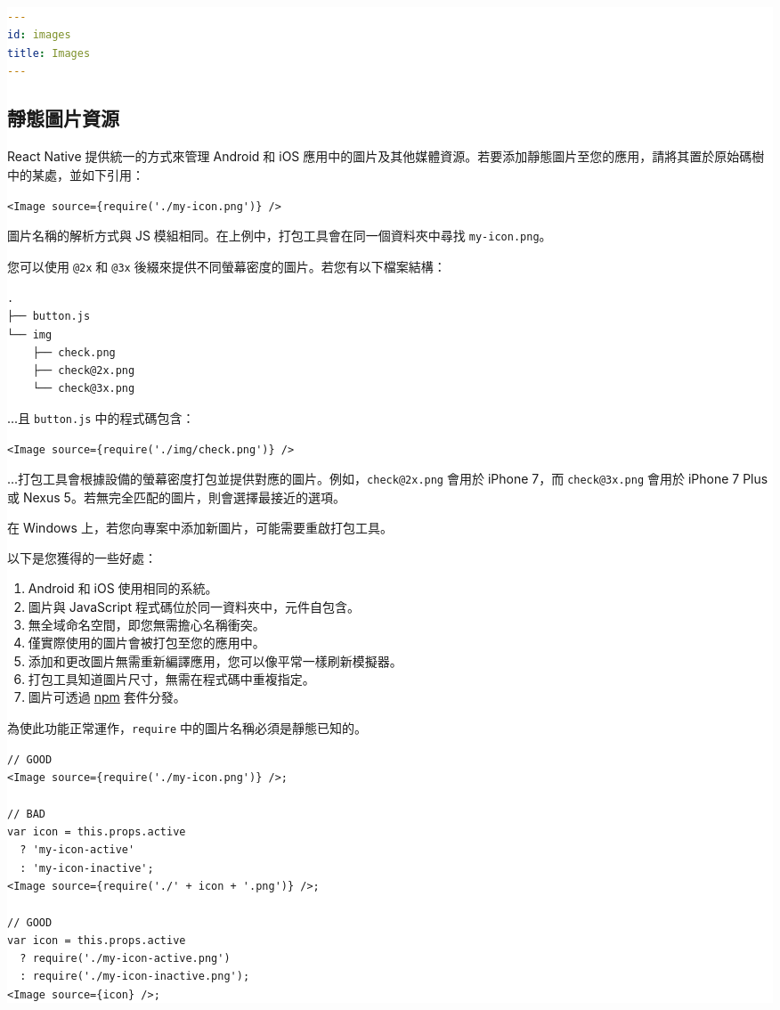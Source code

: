 ```yaml
---
id: images
title: Images
---
```


## 靜態圖片資源

React Native 提供統一的方式來管理 Android 和 iOS 應用中的圖片及其他媒體資源。若要添加靜態圖片至您的應用，請將其置於原始碼樹中的某處，並如下引用：

```tsx
<Image source={require('./my-icon.png')} />
```

圖片名稱的解析方式與 JS 模組相同。在上例中，打包工具會在同一個資料夾中尋找 `my-icon.png`。

您可以使用 `@2x` 和 `@3x` 後綴來提供不同螢幕密度的圖片。若您有以下檔案結構：

```
.
├── button.js
└── img
    ├── check.png
    ├── check@2x.png
    └── check@3x.png
```

...且 `button.js` 中的程式碼包含：

```tsx
<Image source={require('./img/check.png')} />
```

...打包工具會根據設備的螢幕密度打包並提供對應的圖片。例如，`check@2x.png` 會用於 iPhone 7，而 `check@3x.png` 會用於 iPhone 7 Plus 或 Nexus 5。若無完全匹配的圖片，則會選擇最接近的選項。

在 Windows 上，若您向專案中添加新圖片，可能需要重啟打包工具。

以下是您獲得的一些好處：

1. Android 和 iOS 使用相同的系統。
2. 圖片與 JavaScript 程式碼位於同一資料夾中，元件自包含。
3. 無全域命名空間，即您無需擔心名稱衝突。
4. 僅實際使用的圖片會被打包至您的應用中。
5. 添加和更改圖片無需重新編譯應用，您可以像平常一樣刷新模擬器。
6. 打包工具知道圖片尺寸，無需在程式碼中重複指定。
7. 圖片可透過 [npm](https://www.npmjs.com/) 套件分發。

為使此功能正常運作，`require` 中的圖片名稱必須是靜態已知的。

```tsx
// GOOD
<Image source={require('./my-icon.png')} />;

// BAD
var icon = this.props.active
  ? 'my-icon-active'
  : 'my-icon-inactive';
<Image source={require('./' + icon + '.png')} />;

// GOOD
var icon = this.props.active
  ? require('./my-icon-active.png')
  : require('./my-icon-inactive.png');
<Image source={icon} />;
```
